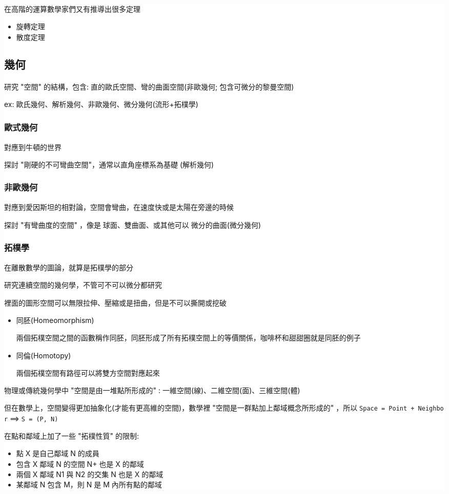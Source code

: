 

在高階的運算數學家們又有推導出很多定理

* 旋轉定理
* 散度定理



## 幾何

研究 "空間" 的結構，包含: 直的歐氏空間、彎的曲面空間(非歐幾何; 包含可微分的黎曼空間)

ex: 歐氏幾何、解析幾何、非歐幾何、微分幾何(流形+拓樸學)



### 歐式幾何

對應到牛頓的世界

探討 "剛硬的不可彎曲空間"，通常以直角座標系為基礎 (解析幾何)



### 非歐幾何

對應到愛因斯坦的相對論，空間會彎曲，在速度快或是太陽在旁邊的時候

探討 "有彎曲度的空間" ，像是 球面、雙曲面、或其他可以 微分的曲面(微分幾何)



### 拓樸學

在離散數學的圖論，就算是拓樸學的部分

研究連續空間的幾何學，不管可不可以微分都研究

裡面的圖形空間可以無限拉伸、壓縮或是扭曲，但是不可以撕開或挖破

* 同胚(Homeomorphism)

  兩個拓樸空間之間的函數稱作同胚，同胚形成了所有拓樸空間上的等價關係，咖啡杯和甜甜圈就是同胚的例子

* 同倫(Homotopy)

  兩個拓樸空間有路徑可以將雙方空間對應起來



物理或傳統幾何學中 "空間是由一堆點所形成的" : 一維空間(線)、二維空間(面)、三維空間(體)



但在數學上，空間變得更加抽象化(才能有更高維的空間)，數學裡 "空間是一群點加上鄰域概念所形成的" ，所以 `Space = Point + Neighbor` ==> `S = (P, N)`

在點和鄰域上加了一些 "拓樸性質" 的限制:

* 點 X 是自己鄰域 N 的成員
* 包含 X 鄰域 N 的空間 N+ 也是 X 的鄰域
* 兩個 X 鄰域 N1 與 N2 的交集 N 也是 X 的鄰域
* 某鄰域 N 包含 M，則 N 是 M 內所有點的鄰域

